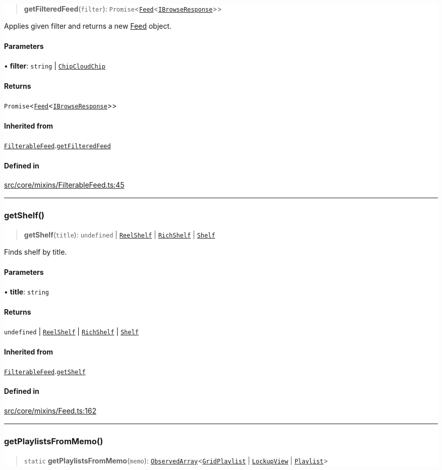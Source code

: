 > **getFilteredFeed**(`filter`): `Promise`\<[`Feed`](../../Mixins/classes/Feed.md)\<[`IBrowseResponse`](../../APIResponseTypes/type-aliases/IBrowseResponse.md)\>\>

Applies given filter and returns a new [Feed](../../Mixins/classes/Feed.md) object.

#### Parameters

• **filter**: `string` \| [`ChipCloudChip`](../../YTNodes/classes/ChipCloudChip.md)

#### Returns

`Promise`\<[`Feed`](../../Mixins/classes/Feed.md)\<[`IBrowseResponse`](../../APIResponseTypes/type-aliases/IBrowseResponse.md)\>\>

#### Inherited from

[`FilterableFeed`](../../Mixins/classes/FilterableFeed.md).[`getFilteredFeed`](../../Mixins/classes/FilterableFeed.md#getfilteredfeed)

#### Defined in

[src/core/mixins/FilterableFeed.ts:45](https://github.com/LuanRT/YouTube.js/blob/e1650e12979e68b9546bc63989f86b651960a10a/src/core/mixins/FilterableFeed.ts#L45)

***

### getShelf()

> **getShelf**(`title`): `undefined` \| [`ReelShelf`](../../YTNodes/classes/ReelShelf.md) \| [`RichShelf`](../../YTNodes/classes/RichShelf.md) \| [`Shelf`](../../YTNodes/classes/Shelf.md)

Finds shelf by title.

#### Parameters

• **title**: `string`

#### Returns

`undefined` \| [`ReelShelf`](../../YTNodes/classes/ReelShelf.md) \| [`RichShelf`](../../YTNodes/classes/RichShelf.md) \| [`Shelf`](../../YTNodes/classes/Shelf.md)

#### Inherited from

[`FilterableFeed`](../../Mixins/classes/FilterableFeed.md).[`getShelf`](../../Mixins/classes/FilterableFeed.md#getshelf)

#### Defined in

[src/core/mixins/Feed.ts:162](https://github.com/LuanRT/YouTube.js/blob/e1650e12979e68b9546bc63989f86b651960a10a/src/core/mixins/Feed.ts#L162)

***

### getPlaylistsFromMemo()

> `static` **getPlaylistsFromMemo**(`memo`): [`ObservedArray`](../../Helpers/type-aliases/ObservedArray.md)\<[`GridPlaylist`](../../YTNodes/classes/GridPlaylist.md) \| [`LockupView`](../../YTNodes/classes/LockupView.md) \| [`Playlist`](../../YTNodes/classes/Playlist.md)\>
